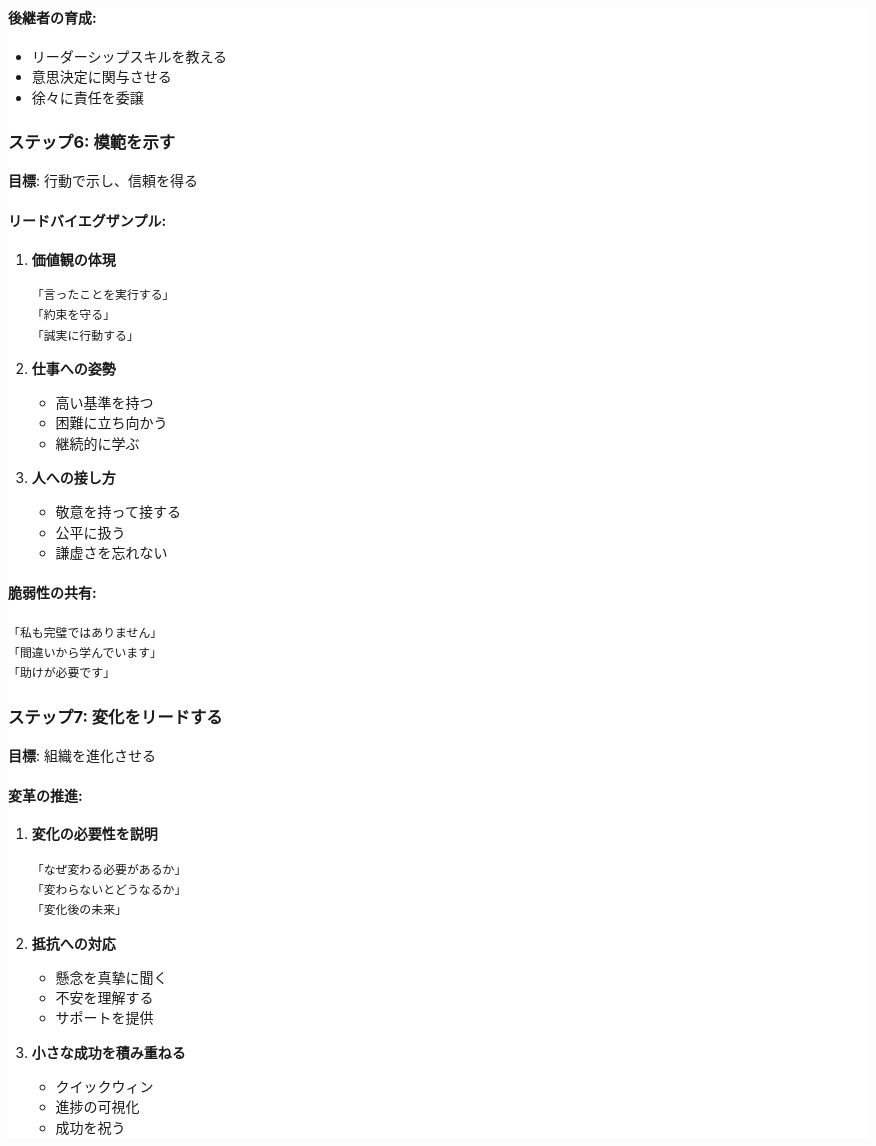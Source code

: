 #### 後継者の育成:

- リーダーシップスキルを教える
- 意思決定に関与させる
- 徐々に責任を委譲

### ステップ6: 模範を示す

**目標**: 行動で示し、信頼を得る

#### リードバイエグザンプル:

1. **価値観の体現**
   ```
   「言ったことを実行する」
   「約束を守る」
   「誠実に行動する」
   ```

2. **仕事への姿勢**
   - 高い基準を持つ
   - 困難に立ち向かう
   - 継続的に学ぶ

3. **人への接し方**
   - 敬意を持って接する
   - 公平に扱う
   - 謙虚さを忘れない

#### 脆弱性の共有:

```
「私も完璧ではありません」
「間違いから学んでいます」
「助けが必要です」
```

### ステップ7: 変化をリードする

**目標**: 組織を進化させる

#### 変革の推進:

1. **変化の必要性を説明**
   ```
   「なぜ変わる必要があるか」
   「変わらないとどうなるか」
   「変化後の未来」
   ```

2. **抵抗への対応**
   - 懸念を真摯に聞く
   - 不安を理解する
   - サポートを提供

3. **小さな成功を積み重ねる**
   - クイックウィン
   - 進捗の可視化
   - 成功を祝う
